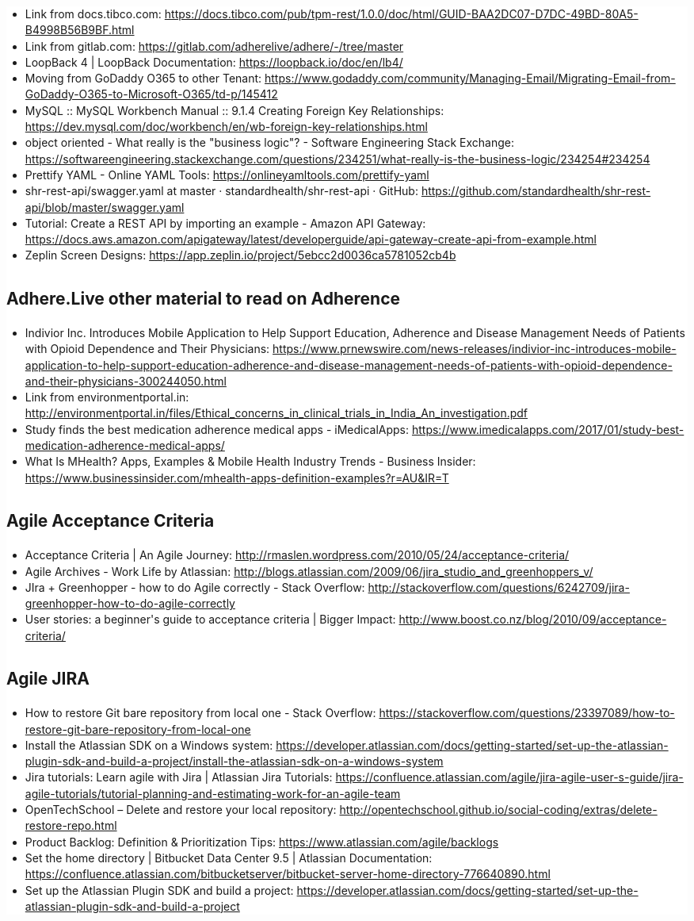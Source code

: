 - Link from docs.tibco.com: <https://docs.tibco.com/pub/tpm-rest/1.0.0/doc/html/GUID-BAA2DC07-D7DC-49BD-80A5-B4998B56B9BF.html>
- Link from gitlab.com: <https://gitlab.com/adherelive/adhere/-/tree/master>
- LoopBack 4 | LoopBack Documentation: <https://loopback.io/doc/en/lb4/>
- Moving from GoDaddy O365 to other Tenant: <https://www.godaddy.com/community/Managing-Email/Migrating-Email-from-GoDaddy-O365-to-Microsoft-O365/td-p/145412>
- MySQL :: MySQL Workbench Manual :: 9.1.4 Creating Foreign Key Relationships: <https://dev.mysql.com/doc/workbench/en/wb-foreign-key-relationships.html>
- object oriented - What really is the "business logic"? - Software Engineering Stack Exchange: <https://softwareengineering.stackexchange.com/questions/234251/what-really-is-the-business-logic/234254#234254>
- Prettify YAML - Online YAML Tools: <https://onlineyamltools.com/prettify-yaml>
- shr-rest-api/swagger.yaml at master · standardhealth/shr-rest-api · GitHub: <https://github.com/standardhealth/shr-rest-api/blob/master/swagger.yaml>
- Tutorial: Create a REST API by importing an example - Amazon API Gateway: <https://docs.aws.amazon.com/apigateway/latest/developerguide/api-gateway-create-api-from-example.html>
- Zeplin Screen Designs: <https://app.zeplin.io/project/5ebcc2d0036ca5781052cb4b>

## Adhere.Live other material to read on Adherence

- Indivior Inc. Introduces Mobile Application to Help Support Education, Adherence and Disease Management Needs of Patients with Opioid Dependence and Their Physicians: <https://www.prnewswire.com/news-releases/indivior-inc-introduces-mobile-application-to-help-support-education-adherence-and-disease-management-needs-of-patients-with-opioid-dependence-and-their-physicians-300244050.html>
- Link from environmentportal.in: <http://environmentportal.in/files/Ethical_concerns_in_clinical_trials_in_India_An_investigation.pdf>
- Study finds the best medication adherence medical apps - iMedicalApps: <https://www.imedicalapps.com/2017/01/study-best-medication-adherence-medical-apps/>
- What Is MHealth? Apps, Examples & Mobile Health Industry Trends - Business Insider: <https://www.businessinsider.com/mhealth-apps-definition-examples?r=AU&IR=T>

## Agile Acceptance Criteria

- Acceptance Criteria | An Agile Journey: <http://rmaslen.wordpress.com/2010/05/24/acceptance-criteria/>
- Agile Archives - Work Life by Atlassian: <http://blogs.atlassian.com/2009/06/jira_studio_and_greenhoppers_v/>
- JIra + Greenhopper - how to do Agile correctly - Stack Overflow: <http://stackoverflow.com/questions/6242709/jira-greenhopper-how-to-do-agile-correctly>
- User stories: a beginner's guide to acceptance criteria | Bigger Impact: <http://www.boost.co.nz/blog/2010/09/acceptance-criteria/>

## Agile JIRA

- How to restore Git bare repository from local one - Stack Overflow: <https://stackoverflow.com/questions/23397089/how-to-restore-git-bare-repository-from-local-one>
- Install the Atlassian SDK on a Windows system: <https://developer.atlassian.com/docs/getting-started/set-up-the-atlassian-plugin-sdk-and-build-a-project/install-the-atlassian-sdk-on-a-windows-system>
- Jira tutorials: Learn agile with Jira | Atlassian Jira Tutorials: <https://confluence.atlassian.com/agile/jira-agile-user-s-guide/jira-agile-tutorials/tutorial-planning-and-estimating-work-for-an-agile-team>
- OpenTechSchool – Delete and restore your local repository: <http://opentechschool.github.io/social-coding/extras/delete-restore-repo.html>
- Product Backlog: Definition & Prioritization Tips: <https://www.atlassian.com/agile/backlogs>
- Set the home directory | Bitbucket Data Center 9.5 | Atlassian Documentation: <https://confluence.atlassian.com/bitbucketserver/bitbucket-server-home-directory-776640890.html>
- Set up the Atlassian Plugin SDK and build a project: <https://developer.atlassian.com/docs/getting-started/set-up-the-atlassian-plugin-sdk-and-build-a-project>
